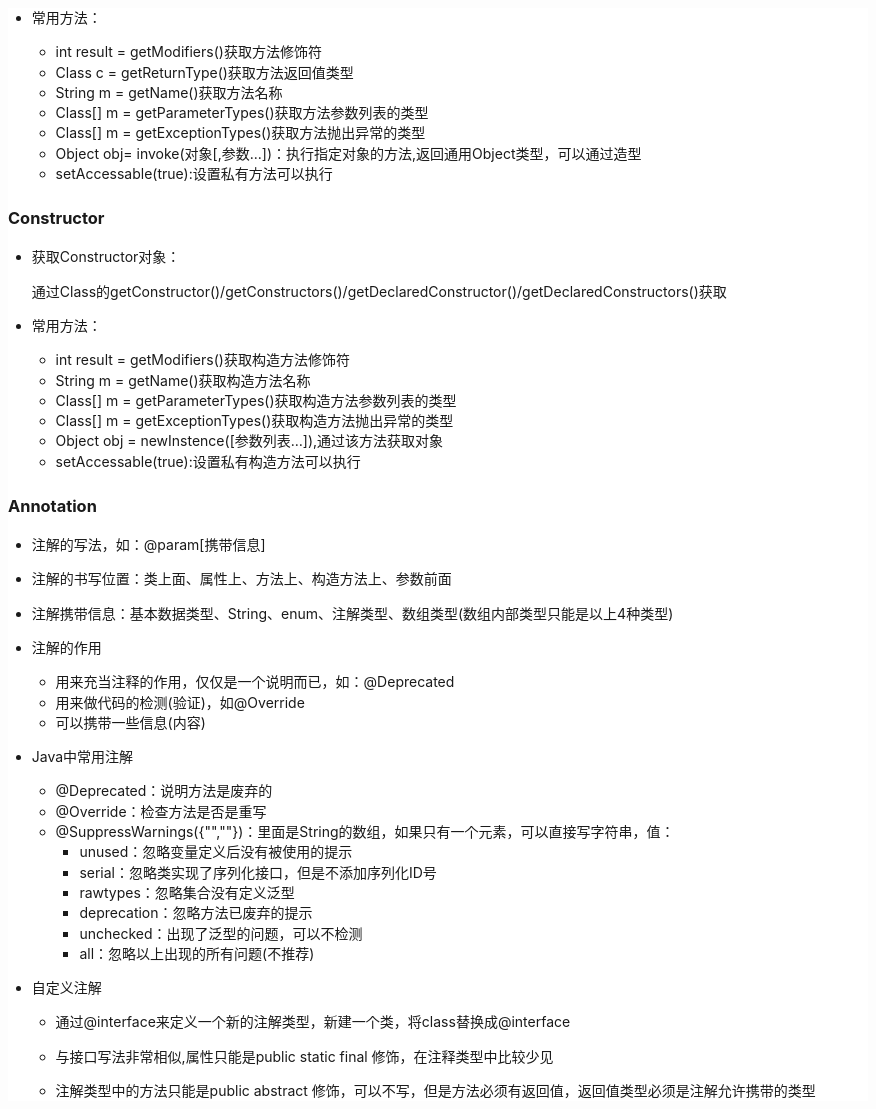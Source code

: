 - 常用方法：

  - int result = getModifiers()获取方法修饰符
  - Class c = getReturnType()获取方法返回值类型
  - String m = getName()获取方法名称
  - Class[] m = getParameterTypes()获取方法参数列表的类型
  - Class[] m = getExceptionTypes()获取方法抛出异常的类型
  - Object obj= invoke(对象[,参数...])：执行指定对象的方法,返回通用Object类型，可以通过造型
  - setAccessable(true):设置私有方法可以执行

### Constructor

- 获取Constructor对象：

  通过Class的getConstructor()/getConstructors()/getDeclaredConstructor()/getDeclaredConstructors()获取

- 常用方法：

  - int result = getModifiers()获取构造方法修饰符
  - String m = getName()获取构造方法名称
  - Class[] m = getParameterTypes()获取构造方法参数列表的类型
  - Class[] m = getExceptionTypes()获取构造方法抛出异常的类型
  - Object obj = newInstence([参数列表…]),通过该方法获取对象 
  - setAccessable(true):设置私有构造方法可以执行

### Annotation

- 注解的写法，如：@param[携带信息]

- 注解的书写位置：类上面、属性上、方法上、构造方法上、参数前面

- 注解携带信息：基本数据类型、String、enum、注解类型、数组类型(数组内部类型只能是以上4种类型)

- 注解的作用

  - 用来充当注释的作用，仅仅是一个说明而已，如：@Deprecated
  - 用来做代码的检测(验证)，如@Override
  - 可以携带一些信息(内容)

- Java中常用注解

  - @Deprecated：说明方法是废弃的
  - @Override：检查方法是否是重写
  - @SuppressWarnings({"",""})：里面是String的数组，如果只有一个元素，可以直接写字符串，值：
    - unused：忽略变量定义后没有被使用的提示
    - serial：忽略类实现了序列化接口，但是不添加序列化ID号
    - rawtypes：忽略集合没有定义泛型
    - deprecation：忽略方法已废弃的提示
    - unchecked：出现了泛型的问题，可以不检测
    - all：忽略以上出现的所有问题(不推荐)

- 自定义注解

  - 通过@interface来定义一个新的注解类型，新建一个类，将class替换成@interface

  - 与接口写法非常相似,属性只能是public static final 修饰，在注释类型中比较少见

  - 注解类型中的方法只能是public abstract 修饰，可以不写，但是方法必须有返回值，返回值类型必须是注解允许携带的类型


[^字节]: 计算机中存储量的单位
  [^replace(regex)]: 替换
  [^split(regex)]: 拆分
  [^.]: 代表任意字符
  [^\d]: 表示数组0~9
  [^\D]: 表示非数字
  [^\s]: space留白
  [^\S]: 非留白
  [^\w]: [0-9a-zA-Z]数字或字母
  [^\W]: [^0-9a-zA-Z]非数字和字母
  [^|]: 或者
  [^?]: 0次或者1次
  [^*]: 0次到n次
  [^+]: 1次到n次
  [^{n}]: 固定n次
  [^{n,}]: 至少出现n次
  [^{m,n}]: m次到n次